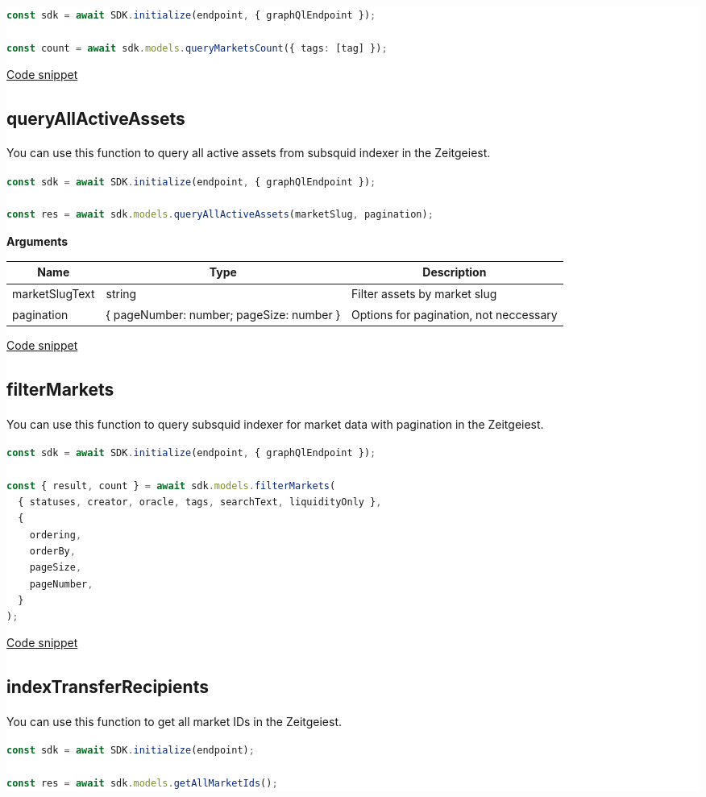 ```typescript
const sdk = await SDK.initialize(endpoint, { graphQlEndpoint });

const count = await sdk.models.queryMarketsCount({ tags: [tag] });
```

[Code snippet](https://github.com/Whisker17/sdk-demo/tree/main/src/index/queryMarketsCount.ts)

## queryAllActiveAssets

You can use this function to query all active assets from subsquid indexer in the Zeitgeiest.

```typescript
const sdk = await SDK.initialize(endpoint, { graphQlEndpoint });

const res = await sdk.models.queryAllActiveAssets(marketSlug, pagination);
```

**Arguments**

| Name           | Type                                     | Description                            |
| -------------- | ---------------------------------------- | -------------------------------------- |
| marketSlugText | string                                   | Filter assets by market slug           |
| pagination     | { pageNumber: number; pageSize: number } | Options for pagination, not neccessary |

[Code snippet](https://github.com/Whisker17/sdk-demo/tree/main/src/index/queryAllActiveAssets.ts)

## filterMarkets

You can use this function to query subsquid indexer for market data with pagination in the Zeitgeiest.

```typescript
const sdk = await SDK.initialize(endpoint, { graphQlEndpoint });

const { result, count } = await sdk.models.filterMarkets(
  { statuses, creator, oracle, tags, searchText, liquidityOnly },
  {
    ordering,
    orderBy,
    pageSize,
    pageNumber,
  }
);
```

[Code snippet](https://github.com/Whisker17/sdk-demo/tree/main/src/index/filterMarkets.ts)

## indexTransferRecipients

You can use this function to get all market IDs in the Zeitgeiest.

```typescript
const sdk = await SDK.initialize(endpoint);

const res = await sdk.models.getAllMarketIds();
```
